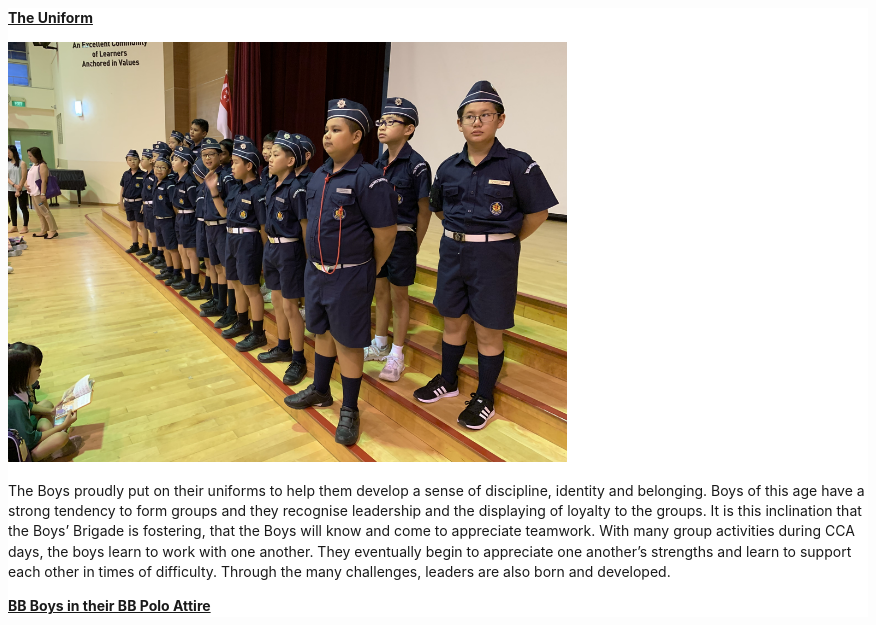   

**<u>The Uniform</u>**


<img src="/images/CCA/Boys%20Brigade/BB%202.jpg"  
     style="width:65%">


The Boys proudly put on their uniforms to help them develop a sense of discipline, identity and belonging. Boys of this age have a strong tendency to form groups and they recognise leadership and the displaying of loyalty to the groups. It is this inclination that the Boys’ Brigade is fostering, that the Boys will know and come to appreciate teamwork. With many group activities during CCA days, the boys learn to work with one another. They eventually begin to appreciate one another’s strengths and learn to support each other in times of difficulty. Through the many challenges, leaders are also born and developed.


**<u>BB Boys in their BB Polo Attire</u>**
